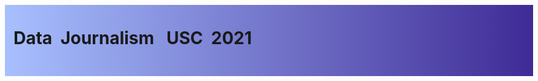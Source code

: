 <div class="header">
<h1 class="ml7">
  <span class="text-wrapper">
    <span class="letters"><p id ="usc p">Data&nbsp;&nbsp;Journalism&nbsp;&nbsp;&nbsp;USC&nbsp;&nbsp;2021</p></span>
  </span>
</h1>
</div>

<script src="https://cdnjs.cloudflare.com/ajax/libs/animejs/2.0.2/anime.min.js"></script>

<script src="https://ajax.googleapis.com/ajax/libs/jquery/3.3.1/jquery.min.js"></script>

<style>
.header{
      background-image: linear-gradient(to right, #a8c0ff, #3f2b96);
}

.ml7 {
  position: relative;
  font-weight: 1200;


}
.ml7 .text-wrapper {
  position: relative;
  display: inline-block;
  padding-top: 0.2em;
  padding-right: 0.05em;
  padding-bottom: 0.1em;
  overflow: hidden;
  padding-left: 14px;

}
.ml7 .letter {
  transform-origin: 0 100%;
  display: inline-block;
  line-height: 1.3em;
  font-size: 3.6em;
  color: #FFFFFF
}


</style>


<script>
// Wrap every letter in a span
$('.ml7 .letters').each(function(){
  $(this).html($(this).text().replace(/([^\x00-\x80]|\w)/g, "<span class='letter'>$&</span>"));
});

anime.timeline({loop: true})
  .add({
    targets: '.ml7 .letter',
    translateY: ["1.1em", 0],
    translateX: ["0.55em", 0],
    translateZ: 0,
    rotateZ: [180, 0],
    duration: 1050,
    easing: "easeOutExpo",
    delay: function(el, i) {
      return 50 * i;
    }
  }).add({
    targets: '.ml7',
    opacity: 0,
    duration: 1000,
    easing: "easeOutExpo",